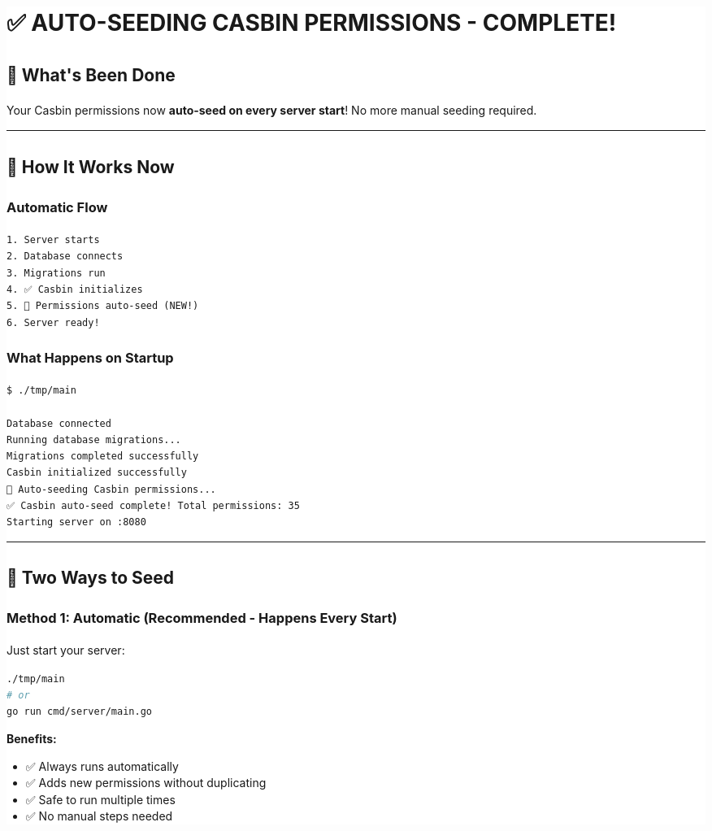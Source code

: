 # ✅ AUTO-SEEDING CASBIN PERMISSIONS - COMPLETE!

## 🎉 What's Been Done

Your Casbin permissions now **auto-seed on every server start**! No more manual seeding required.

---

## 🚀 How It Works Now

### Automatic Flow

```
1. Server starts
2. Database connects
3. Migrations run
4. ✅ Casbin initializes
5. 🌱 Permissions auto-seed (NEW!)
6. Server ready!
```

### What Happens on Startup

```bash
$ ./tmp/main

Database connected
Running database migrations...
Migrations completed successfully
Casbin initialized successfully
🌱 Auto-seeding Casbin permissions...
✅ Casbin auto-seed complete! Total permissions: 35
Starting server on :8080
```

---

## 📝 Two Ways to Seed

### Method 1: Automatic (Recommended - Happens Every Start)

Just start your server:

```bash
./tmp/main
# or
go run cmd/server/main.go
```

**Benefits:**

- ✅ Always runs automatically
- ✅ Adds new permissions without duplicating
- ✅ Safe to run multiple times
- ✅ No manual steps needed
